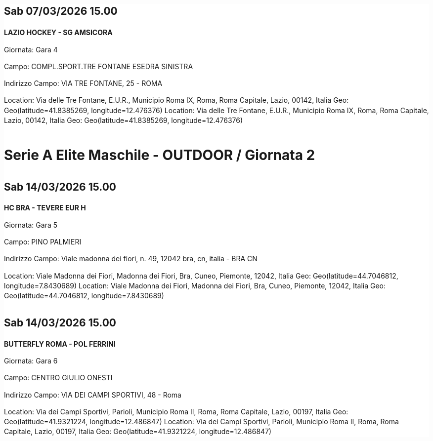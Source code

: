 


## Sab 07/03/2026 15.00

<strong>LAZIO HOCKEY - SG AMSICORA</strong>

Giornata: Gara 4

Campo: COMPL.SPORT.TRE FONTANE ESEDRA SINISTRA 

Indirizzo Campo:  VIA TRE FONTANE, 25 - ROMA

Location: Via delle Tre Fontane, E.U.R., Municipio Roma IX, Roma, Roma Capitale, Lazio, 00142, Italia
Geo: Geo(latitude=41.8385269, longitude=12.476376)
Location: Via delle Tre Fontane, E.U.R., Municipio Roma IX, Roma, Roma Capitale, Lazio, 00142, Italia
Geo: Geo(latitude=41.8385269, longitude=12.476376)



# Serie A Elite Maschile - OUTDOOR / Giornata 2

## Sab 14/03/2026 15.00

<strong>HC BRA - TEVERE EUR H</strong>

Giornata: Gara 5

Campo: PINO PALMIERI 

Indirizzo Campo:  Viale madonna dei fiori, n. 49, 12042 bra, cn, italia - BRA  CN

Location: Viale Madonna dei Fiori, Madonna dei Fiori, Bra, Cuneo, Piemonte, 12042, Italia
Geo: Geo(latitude=44.7046812, longitude=7.8430689)
Location: Viale Madonna dei Fiori, Madonna dei Fiori, Bra, Cuneo, Piemonte, 12042, Italia
Geo: Geo(latitude=44.7046812, longitude=7.8430689)


## Sab 14/03/2026 15.00

<strong>BUTTERFLY ROMA - POL FERRINI</strong>

Giornata: Gara 6

Campo: CENTRO GIULIO ONESTI 

Indirizzo Campo:  VIA DEI CAMPI SPORTIVI, 48 - Roma

Location: Via dei Campi Sportivi, Parioli, Municipio Roma II, Roma, Roma Capitale, Lazio, 00197, Italia
Geo: Geo(latitude=41.9321224, longitude=12.486847)
Location: Via dei Campi Sportivi, Parioli, Municipio Roma II, Roma, Roma Capitale, Lazio, 00197, Italia
Geo: Geo(latitude=41.9321224, longitude=12.486847)
